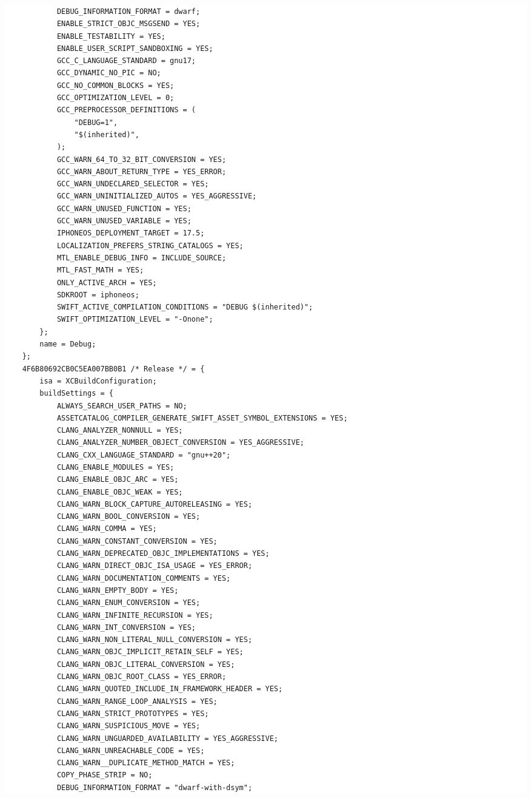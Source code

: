 				DEBUG_INFORMATION_FORMAT = dwarf;
				ENABLE_STRICT_OBJC_MSGSEND = YES;
				ENABLE_TESTABILITY = YES;
				ENABLE_USER_SCRIPT_SANDBOXING = YES;
				GCC_C_LANGUAGE_STANDARD = gnu17;
				GCC_DYNAMIC_NO_PIC = NO;
				GCC_NO_COMMON_BLOCKS = YES;
				GCC_OPTIMIZATION_LEVEL = 0;
				GCC_PREPROCESSOR_DEFINITIONS = (
					"DEBUG=1",
					"$(inherited)",
				);
				GCC_WARN_64_TO_32_BIT_CONVERSION = YES;
				GCC_WARN_ABOUT_RETURN_TYPE = YES_ERROR;
				GCC_WARN_UNDECLARED_SELECTOR = YES;
				GCC_WARN_UNINITIALIZED_AUTOS = YES_AGGRESSIVE;
				GCC_WARN_UNUSED_FUNCTION = YES;
				GCC_WARN_UNUSED_VARIABLE = YES;
				IPHONEOS_DEPLOYMENT_TARGET = 17.5;
				LOCALIZATION_PREFERS_STRING_CATALOGS = YES;
				MTL_ENABLE_DEBUG_INFO = INCLUDE_SOURCE;
				MTL_FAST_MATH = YES;
				ONLY_ACTIVE_ARCH = YES;
				SDKROOT = iphoneos;
				SWIFT_ACTIVE_COMPILATION_CONDITIONS = "DEBUG $(inherited)";
				SWIFT_OPTIMIZATION_LEVEL = "-Onone";
			};
			name = Debug;
		};
		4F6B80692CB0C5EA007BB0B1 /* Release */ = {
			isa = XCBuildConfiguration;
			buildSettings = {
				ALWAYS_SEARCH_USER_PATHS = NO;
				ASSETCATALOG_COMPILER_GENERATE_SWIFT_ASSET_SYMBOL_EXTENSIONS = YES;
				CLANG_ANALYZER_NONNULL = YES;
				CLANG_ANALYZER_NUMBER_OBJECT_CONVERSION = YES_AGGRESSIVE;
				CLANG_CXX_LANGUAGE_STANDARD = "gnu++20";
				CLANG_ENABLE_MODULES = YES;
				CLANG_ENABLE_OBJC_ARC = YES;
				CLANG_ENABLE_OBJC_WEAK = YES;
				CLANG_WARN_BLOCK_CAPTURE_AUTORELEASING = YES;
				CLANG_WARN_BOOL_CONVERSION = YES;
				CLANG_WARN_COMMA = YES;
				CLANG_WARN_CONSTANT_CONVERSION = YES;
				CLANG_WARN_DEPRECATED_OBJC_IMPLEMENTATIONS = YES;
				CLANG_WARN_DIRECT_OBJC_ISA_USAGE = YES_ERROR;
				CLANG_WARN_DOCUMENTATION_COMMENTS = YES;
				CLANG_WARN_EMPTY_BODY = YES;
				CLANG_WARN_ENUM_CONVERSION = YES;
				CLANG_WARN_INFINITE_RECURSION = YES;
				CLANG_WARN_INT_CONVERSION = YES;
				CLANG_WARN_NON_LITERAL_NULL_CONVERSION = YES;
				CLANG_WARN_OBJC_IMPLICIT_RETAIN_SELF = YES;
				CLANG_WARN_OBJC_LITERAL_CONVERSION = YES;
				CLANG_WARN_OBJC_ROOT_CLASS = YES_ERROR;
				CLANG_WARN_QUOTED_INCLUDE_IN_FRAMEWORK_HEADER = YES;
				CLANG_WARN_RANGE_LOOP_ANALYSIS = YES;
				CLANG_WARN_STRICT_PROTOTYPES = YES;
				CLANG_WARN_SUSPICIOUS_MOVE = YES;
				CLANG_WARN_UNGUARDED_AVAILABILITY = YES_AGGRESSIVE;
				CLANG_WARN_UNREACHABLE_CODE = YES;
				CLANG_WARN__DUPLICATE_METHOD_MATCH = YES;
				COPY_PHASE_STRIP = NO;
				DEBUG_INFORMATION_FORMAT = "dwarf-with-dsym";